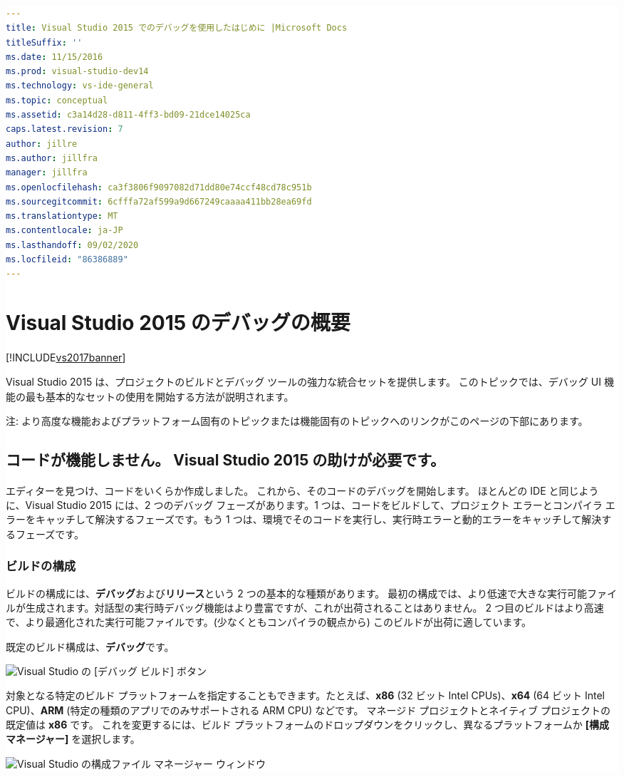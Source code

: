 ```yaml
---
title: Visual Studio 2015 でのデバッグを使用したはじめに |Microsoft Docs
titleSuffix: ''
ms.date: 11/15/2016
ms.prod: visual-studio-dev14
ms.technology: vs-ide-general
ms.topic: conceptual
ms.assetid: c3a14d28-d811-4ff3-bd09-21dce14025ca
caps.latest.revision: 7
author: jillre
ms.author: jillfra
manager: jillfra
ms.openlocfilehash: ca3f3806f9097082d71dd80e74ccf48cd78c951b
ms.sourcegitcommit: 6cfffa72af599a9d667249caaaa411bb28ea69fd
ms.translationtype: MT
ms.contentlocale: ja-JP
ms.lasthandoff: 09/02/2020
ms.locfileid: "86386889"
---
```

# <a name="getting-started-with-debugging-in-visual-studio-2015"></a>Visual Studio 2015 のデバッグの概要
[!INCLUDE[vs2017banner](../includes/vs2017banner.md)]

Visual Studio 2015 は、プロジェクトのビルドとデバッグ ツールの強力な統合セットを提供します。 このトピックでは、デバッグ UI 機能の最も基本的なセットの使用を開始する方法が説明されます。

 注: より高度な機能およびプラットフォーム固有のトピックまたは機能固有のトピックへのリンクがこのページの下部にあります。

## <a name="my-code-doesnt-work-help-me-visual-studio-2015"></a>コードが機能しません。 Visual Studio 2015 の助けが必要です。
 エディターを見つけ、コードをいくらか作成しました。 これから、そのコードのデバッグを開始します。 ほとんどの IDE と同じように、Visual Studio 2015 には、2 つのデバッグ フェーズがあります。1 つは、コードをビルドして、プロジェクト エラーとコンパイラ エラーをキャッチして解決するフェーズです。もう 1 つは、環境でそのコードを実行し、実行時エラーと動的エラーをキャッチして解決するフェーズです。

### <a name="configuring-a-build"></a>ビルドの構成
 ビルドの構成には、**デバッグ**および**リリース**という 2 つの基本的な種類があります。 最初の構成では、より低速で大きな実行可能ファイルが生成されます。対話型の実行時デバッグ機能はより豊富ですが、これが出荷されることはありません。 2 つ目のビルドはより高速で、より最適化された実行可能ファイルです。(少なくともコンパイラの観点から) このビルドが出荷に適しています。

 既定のビルド構成は、**デバッグ**です。

 ![Visual Studio の [デバッグ ビルド] ボタン](../ide/media/vs-ide-gs-debug-build-type1.PNG "Vs_ide_gs_debug_build_type1")

 対象となる特定のビルド プラットフォームを指定することもできます。たとえば、**x86** (32 ビット Intel CPUs)、**x64** (64 ビット Intel CPU)、**ARM** (特定の種類のアプリでのみサポートされる ARM CPU) などです。 マネージド プロジェクトとネイティブ プロジェクトの既定値は **x86** です。 これを変更するには、ビルド プラットフォームのドロップダウンをクリックし、異なるプラットフォームか **[構成マネージャー]** を選択します。

 ![Visual Studio の構成ファイル マネージャー ウィンドウ](../ide/media/vs-ide-gs-debug-build-cf-mgr.PNG "Vs_ide_gs_debug_build_cf_mgr")
